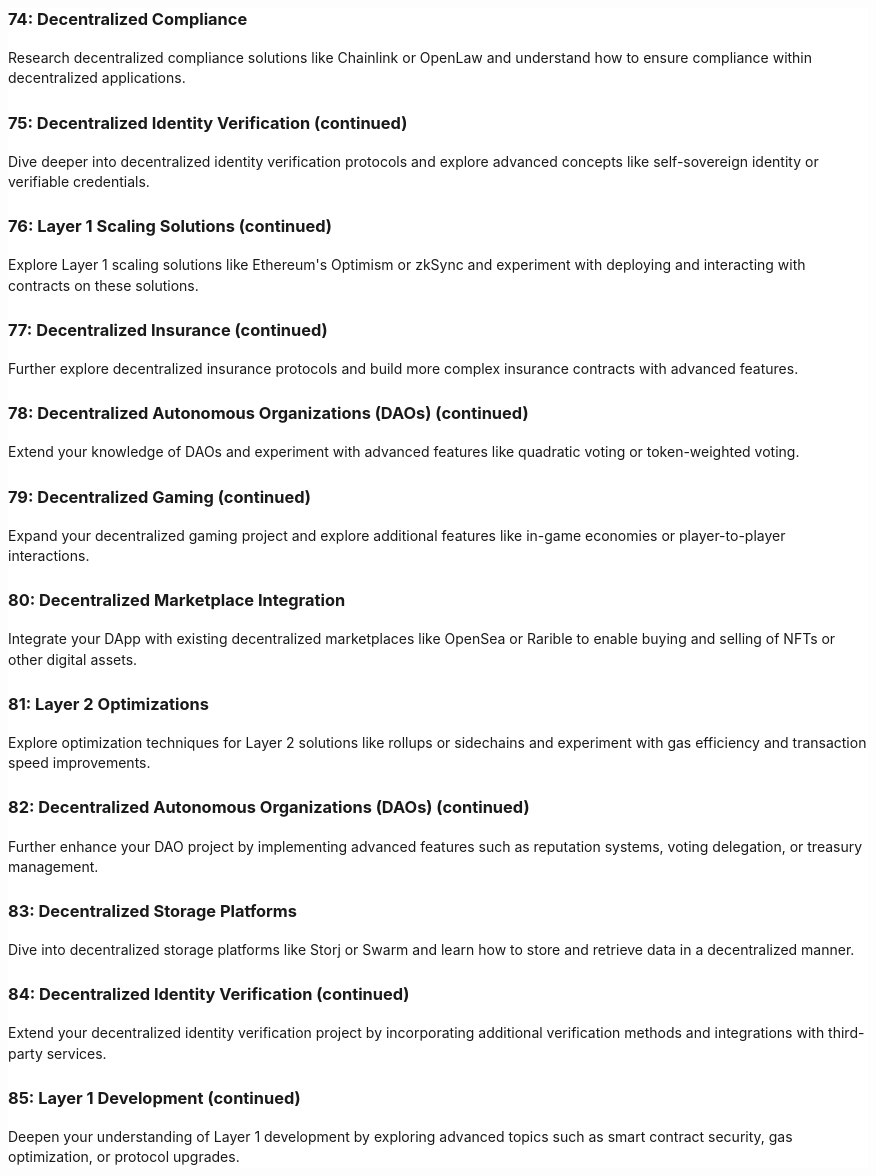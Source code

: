 ### 74: Decentralized Compliance
Research decentralized compliance solutions like Chainlink or OpenLaw and understand how to ensure compliance within decentralized applications.

### 75: Decentralized Identity Verification (continued)
Dive deeper into decentralized identity verification protocols and explore advanced concepts like self-sovereign identity or verifiable credentials.

### 76: Layer 1 Scaling Solutions (continued)
Explore Layer 1 scaling solutions like Ethereum's Optimism or zkSync and experiment with deploying and interacting with contracts on these solutions.

### 77: Decentralized Insurance (continued)
Further explore decentralized insurance protocols and build more complex insurance contracts with advanced features.

### 78: Decentralized Autonomous Organizations (DAOs) (continued)
Extend your knowledge of DAOs and experiment with advanced features like quadratic voting or token-weighted voting.

### 79: Decentralized Gaming (continued)
Expand your decentralized gaming project and explore additional features like in-game economies or player-to-player interactions.

### 80: Decentralized Marketplace Integration
Integrate your DApp with existing decentralized marketplaces like OpenSea or Rarible to enable buying and selling of NFTs or other digital assets.

### 81: Layer 2 Optimizations
Explore optimization techniques for Layer 2 solutions like rollups or sidechains and experiment with gas efficiency and transaction speed improvements.

### 82: Decentralized Autonomous Organizations (DAOs) (continued)
Further enhance your DAO project by implementing advanced features such as reputation systems, voting delegation, or treasury management.

### 83: Decentralized Storage Platforms
Dive into decentralized storage platforms like Storj or Swarm and learn how to store and retrieve data in a decentralized manner.

### 84: Decentralized Identity Verification (continued)
Extend your decentralized identity verification project by incorporating additional verification methods and integrations with third-party services.

### 85: Layer 1 Development (continued)
Deepen your understanding of Layer 1 development by exploring advanced topics such as smart contract security, gas optimization, or protocol upgrades.
